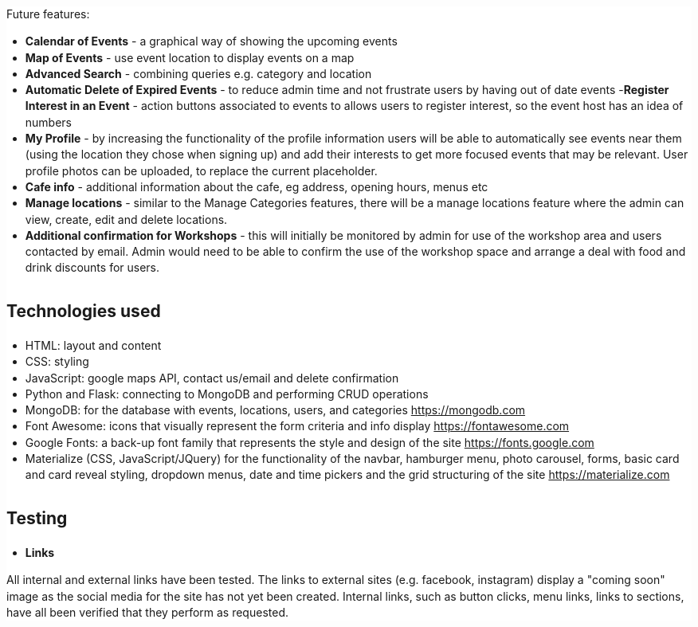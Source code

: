 Future features:
- **Calendar of Events** - a graphical way of showing the upcoming events 
- **Map of Events** - use event location to display events on a map
- **Advanced Search** - combining queries e.g. category and location
- **Automatic Delete of Expired Events** - to reduce admin time and not frustrate users by having out of date events
-**Register Interest in an Event** - action buttons associated to events to allows users to register interest, 
so the event host has an idea of numbers
- **My Profile** - by increasing the functionality of the profile information 
users will be able to automatically see events near them (using the location they chose when signing up)
 and add their interests to get more focused events that may be relevant. User profile photos can be uploaded, 
 to replace the current placeholder. 
 - **Cafe info** - additional information about the cafe, eg address, opening hours, menus etc
 - **Manage locations** - similar to the Manage Categories features, there will be a manage locations feature
 where the admin can view, create, edit and delete locations. 
 - **Additional confirmation for Workshops** - this will initially be monitored by admin for use of the workshop area and users contacted by email.
Admin would need to be able to confirm the use of the workshop space
 and arrange a deal with food and drink discounts for users. 

## Technologies used

- HTML: layout and content 
- CSS: styling
- JavaScript: google maps API, contact us/email and delete confirmation 
- Python and Flask: connecting to MongoDB and performing CRUD operations
- MongoDB: for the database with events, locations, users, and categories https://mongodb.com
- Font Awesome: icons that visually represent the form criteria and info display https://fontawesome.com
- Google Fonts: a back-up font family that represents the style and design of the site https://fonts.google.com
- Materialize (CSS, JavaScript/JQuery) for the functionality of the navbar, hamburger menu, photo carousel, 
forms, basic card and card reveal styling, dropdown menus, date and time pickers
    and the grid structuring of the site https://materialize.com


## Testing 

- **Links**

All internal and external links have been tested. 
The links to external sites (e.g. facebook, instagram) display a "coming soon" image as the social media for the site
has not yet been created. 
Internal links, such as button clicks, menu links, links to sections, 
have all been verified that they perform as requested. 
